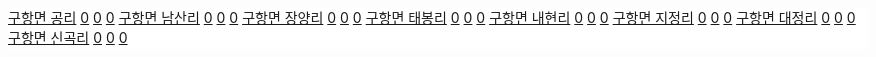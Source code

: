 
  <tr class="item">
    <td><a href="충청남도홍성군구항면공리">구항면 공리</a></td>
    <td><a href="충청남도홍성군구항면공리">0</a></td>
    <td><a href="충청남도홍성군구항면공리">0</a></td>
    <td><a href="충청남도홍성군구항면공리">0</a></td>
  </tr>
    

  <tr class="item">
    <td><a href="충청남도홍성군구항면남산리">구항면 남산리</a></td>
    <td><a href="충청남도홍성군구항면남산리">0</a></td>
    <td><a href="충청남도홍성군구항면남산리">0</a></td>
    <td><a href="충청남도홍성군구항면남산리">0</a></td>
  </tr>
    

  <tr class="item">
    <td><a href="충청남도홍성군구항면장양리">구항면 장양리</a></td>
    <td><a href="충청남도홍성군구항면장양리">0</a></td>
    <td><a href="충청남도홍성군구항면장양리">0</a></td>
    <td><a href="충청남도홍성군구항면장양리">0</a></td>
  </tr>
    

  <tr class="item">
    <td><a href="충청남도홍성군구항면태봉리">구항면 태봉리</a></td>
    <td><a href="충청남도홍성군구항면태봉리">0</a></td>
    <td><a href="충청남도홍성군구항면태봉리">0</a></td>
    <td><a href="충청남도홍성군구항면태봉리">0</a></td>
  </tr>
    

  <tr class="item">
    <td><a href="충청남도홍성군구항면내현리">구항면 내현리</a></td>
    <td><a href="충청남도홍성군구항면내현리">0</a></td>
    <td><a href="충청남도홍성군구항면내현리">0</a></td>
    <td><a href="충청남도홍성군구항면내현리">0</a></td>
  </tr>
    

  <tr class="item">
    <td><a href="충청남도홍성군구항면지정리">구항면 지정리</a></td>
    <td><a href="충청남도홍성군구항면지정리">0</a></td>
    <td><a href="충청남도홍성군구항면지정리">0</a></td>
    <td><a href="충청남도홍성군구항면지정리">0</a></td>
  </tr>
    

  <tr class="item">
    <td><a href="충청남도홍성군구항면대정리">구항면 대정리</a></td>
    <td><a href="충청남도홍성군구항면대정리">0</a></td>
    <td><a href="충청남도홍성군구항면대정리">0</a></td>
    <td><a href="충청남도홍성군구항면대정리">0</a></td>
  </tr>
    

  <tr class="item">
    <td><a href="충청남도홍성군구항면신곡리">구항면 신곡리</a></td>
    <td><a href="충청남도홍성군구항면신곡리">0</a></td>
    <td><a href="충청남도홍성군구항면신곡리">0</a></td>
    <td><a href="충청남도홍성군구항면신곡리">0</a></td>
  </tr>
    